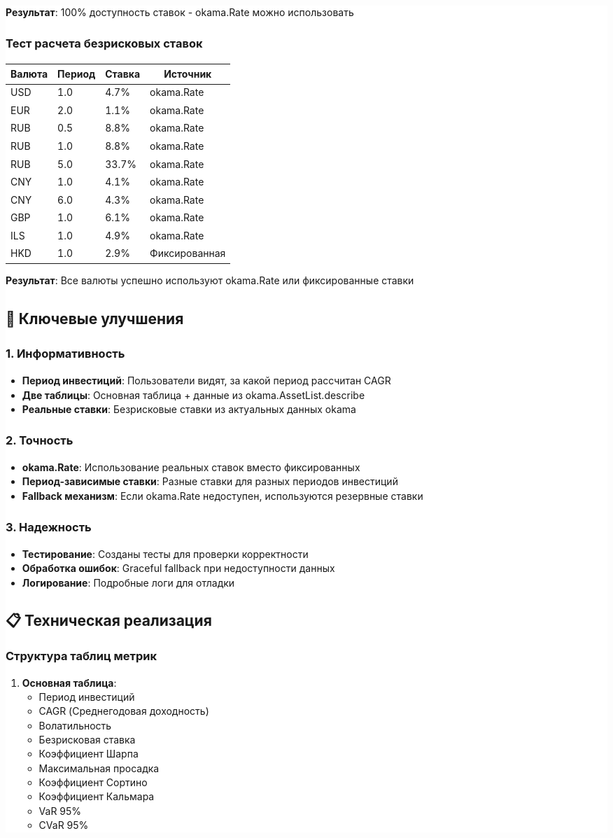 **Результат**: 100% доступность ставок - okama.Rate можно использовать

### Тест расчета безрисковых ставок

| Валюта | Период | Ставка | Источник |
|--------|--------|--------|----------|
| USD | 1.0 | 4.7% | okama.Rate |
| EUR | 2.0 | 1.1% | okama.Rate |
| RUB | 0.5 | 8.8% | okama.Rate |
| RUB | 1.0 | 8.8% | okama.Rate |
| RUB | 5.0 | 33.7% | okama.Rate |
| CNY | 1.0 | 4.1% | okama.Rate |
| CNY | 6.0 | 4.3% | okama.Rate |
| GBP | 1.0 | 6.1% | okama.Rate |
| ILS | 1.0 | 4.9% | okama.Rate |
| HKD | 1.0 | 2.9% | Фиксированная |

**Результат**: Все валюты успешно используют okama.Rate или фиксированные ставки

## 🎯 Ключевые улучшения

### 1. Информативность
- **Период инвестиций**: Пользователи видят, за какой период рассчитан CAGR
- **Две таблицы**: Основная таблица + данные из okama.AssetList.describe
- **Реальные ставки**: Безрисковые ставки из актуальных данных okama

### 2. Точность
- **okama.Rate**: Использование реальных ставок вместо фиксированных
- **Период-зависимые ставки**: Разные ставки для разных периодов инвестиций
- **Fallback механизм**: Если okama.Rate недоступен, используются резервные ставки

### 3. Надежность
- **Тестирование**: Созданы тесты для проверки корректности
- **Обработка ошибок**: Graceful fallback при недоступности данных
- **Логирование**: Подробные логи для отладки

## 📋 Техническая реализация

### Структура таблиц метрик

1. **Основная таблица**:
   - Период инвестиций
   - CAGR (Среднегодовая доходность)
   - Волатильность
   - Безрисковая ставка
   - Коэффициент Шарпа
   - Максимальная просадка
   - Коэффициент Сортино
   - Коэффициент Кальмара
   - VaR 95%
   - CVaR 95%
